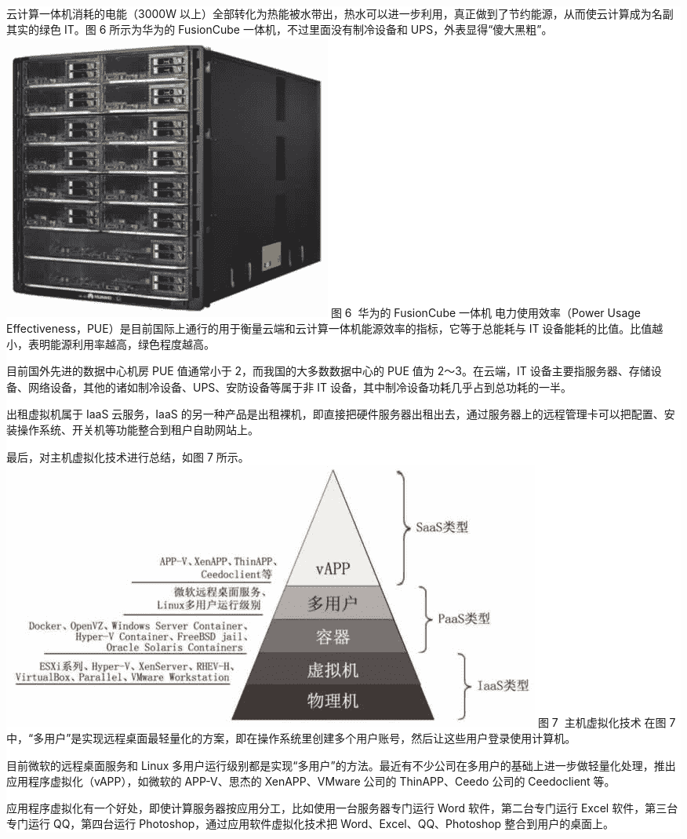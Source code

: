 云计算一体机消耗的电能（3000W 以上）全部转化为热能被水带出，热水可以进一步利用，真正做到了节约能源，从而使云计算成为名副其实的绿色 IT。图 6 所示为华为的 FusionCube 一体机，不过里面没有制冷设备和 UPS，外表显得“傻大黑粗”。![华为的 FusionCube 一体机](img/95356a1ece9c31aa798dc62d0cc5f3b9.png)
图 6  华为的 FusionCube 一体机
电力使用效率（Power Usage Effectiveness，PUE）是目前国际上通行的用于衡量云端和云计算一体机能源效率的指标，它等于总能耗与 IT 设备能耗的比值。比值越小，表明能源利用率越高，绿色程度越高。

目前国外先进的数据中心机房 PUE 值通常小于 2，而我国的大多数数据中心的 PUE 值为 2～3。在云端，IT 设备主要指服务器、存储设备、网络设备，其他的诸如制冷设备、UPS、安防设备等属于非 IT 设备，其中制冷设备功耗几乎占到总功耗的一半。

出租虚拟机属于 IaaS 云服务，IaaS 的另一种产品是出租裸机，即直接把硬件服务器出租出去，通过服务器上的远程管理卡可以把配置、安装操作系统、开关机等功能整合到租户自助网站上。

最后，对主机虚拟化技术进行总结，如图 7 所示。![主机虚拟化技术](img/3973d9bf016fe01ce338084fe220b7f7.png)
图 7  主机虚拟化技术
在图 7 中，“多用户”是实现远程桌面最轻量化的方案，即在操作系统里创建多个用户账号，然后让这些用户登录使用计算机。

目前微软的远程桌面服务和 Linux 多用户运行级别都是实现“多用户”的方法。最近有不少公司在多用户的基础上进一步做轻量化处理，推出应用程序虚拟化（vAPP），如微软的 APP-V、思杰的 XenAPP、VMware 公司的 ThinAPP、Ceedo 公司的 Ceedoclient 等。

应用程序虚拟化有一个好处，即使计算服务器按应用分工，比如使用一台服务器专门运行 Word 软件，第二台专门运行 Excel 软件，第三台专门运行 QQ，第四台运行 Photoshop，通过应用软件虚拟化技术把 Word、Excel、QQ、Photoshop 整合到用户的桌面上。
